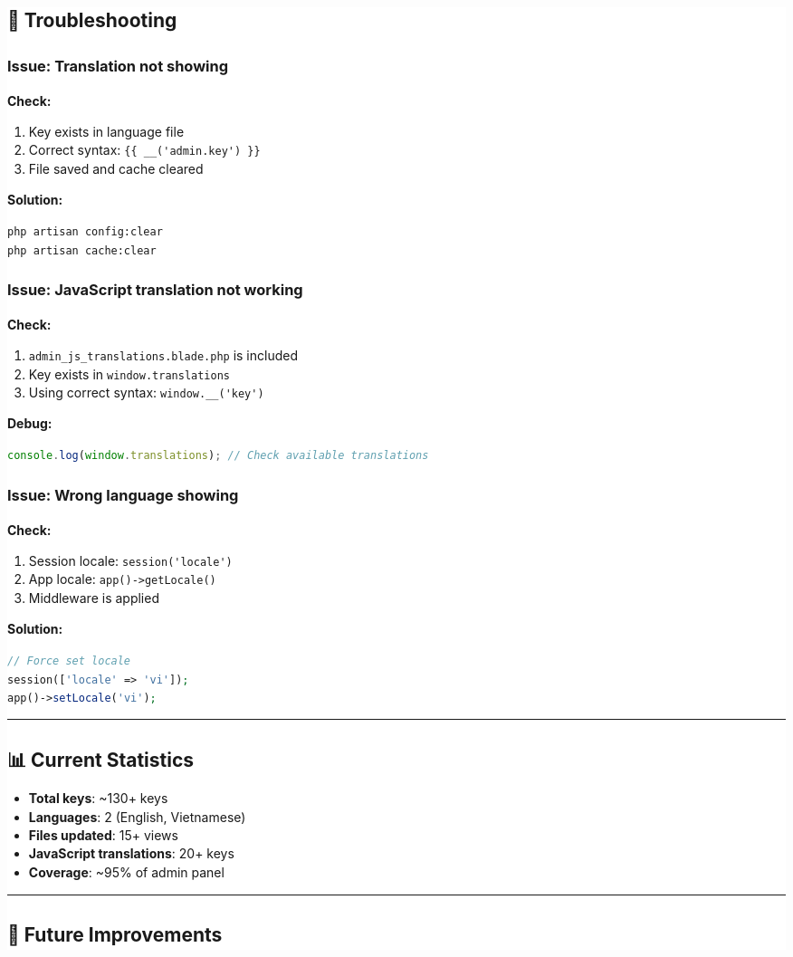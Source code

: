 ## 🐛 Troubleshooting

### Issue: Translation not showing

**Check:**
1. Key exists in language file
2. Correct syntax: `{{ __('admin.key') }}`
3. File saved and cache cleared

**Solution:**
```bash
php artisan config:clear
php artisan cache:clear
```

### Issue: JavaScript translation not working

**Check:**
1. `admin_js_translations.blade.php` is included
2. Key exists in `window.translations`
3. Using correct syntax: `window.__('key')`

**Debug:**
```javascript
console.log(window.translations); // Check available translations
```

### Issue: Wrong language showing

**Check:**
1. Session locale: `session('locale')`
2. App locale: `app()->getLocale()`
3. Middleware is applied

**Solution:**
```php
// Force set locale
session(['locale' => 'vi']);
app()->setLocale('vi');
```

---

## 📊 Current Statistics

- **Total keys**: ~130+ keys
- **Languages**: 2 (English, Vietnamese)
- **Files updated**: 15+ views
- **JavaScript translations**: 20+ keys
- **Coverage**: ~95% of admin panel

---

## 🚀 Future Improvements
